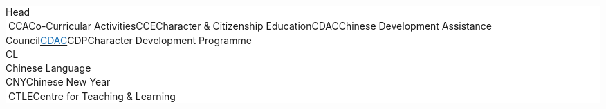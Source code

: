 Head<br></td><td style="background-color:#E8EDFF;border-color:black;border-style:solid;border-width:1px;color:#222;font-family:Arial, sans-serif;font-size:14px;overflow:hidden;padding:10px 5px;text-align:left;vertical-align:top;word-break:normal"> </td></tr><tr><td style="background-color:#E8EDFF;border-color:black;border-style:solid;border-width:1px;color:#222;font-family:Arial, sans-serif;font-size:14px;font-weight:bold;overflow:hidden;padding:10px 5px;text-align:left;vertical-align:top;word-break:normal">CCA</td><td style="background-color:#E8EDFF;border-color:black;border-style:solid;border-width:1px;color:#222;font-family:Arial, sans-serif;font-size:14px;overflow:hidden;padding:10px 5px;text-align:left;vertical-align:top;word-break:normal">Co-Curricular Activities</td><td style="background-color:#E8EDFF;border-color:black;border-style:solid;border-width:1px;color:#222;font-family:Arial, sans-serif;font-size:14px;overflow:hidden;padding:10px 5px;text-align:left;vertical-align:top;word-break:normal"></td></tr><tr><td style="background-color:#E8EDFF;border-color:black;border-style:solid;border-width:1px;color:#222;font-family:Arial, sans-serif;font-size:14px;font-weight:bold;overflow:hidden;padding:10px 5px;text-align:left;vertical-align:top;word-break:normal">CCE</td><td style="background-color:#E8EDFF;border-color:black;border-style:solid;border-width:1px;color:#222;font-family:Arial, sans-serif;font-size:14px;overflow:hidden;padding:10px 5px;text-align:left;vertical-align:top;word-break:normal">Character &amp; Citizenship Education</td><td style="background-color:#E8EDFF;border-color:black;border-style:solid;border-width:1px;color:#222;font-family:Arial, sans-serif;font-size:14px;overflow:hidden;padding:10px 5px;text-align:left;vertical-align:top;word-break:normal"></td></tr><tr><td style="background-color:#E8EDFF;border-color:black;border-style:solid;border-width:1px;color:#222;font-family:Arial, sans-serif;font-size:14px;font-weight:bold;overflow:hidden;padding:10px 5px;text-align:left;vertical-align:top;word-break:normal">CDAC</td><td style="background-color:#E8EDFF;border-color:black;border-style:solid;border-width:1px;color:#222;font-family:Arial, sans-serif;font-size:14px;overflow:hidden;padding:10px 5px;text-align:left;vertical-align:top;word-break:normal">Chinese Development Assistance Council</td><td style="background-color:#E8EDFF;border-color:black;border-style:solid;border-width:1px;color:#1870B6;font-family:Arial, sans-serif;font-size:14px;overflow:hidden;padding:10px 5px;text-align:left;vertical-align:top;word-break:normal"><a href="https://www.cdac.org.sg/"><span style="text-decoration:none;color:#1870B6">CDAC</span></a></td></tr><tr><td style="background-color:#E8EDFF;border-color:black;border-style:solid;border-width:1px;color:#222;font-family:Arial, sans-serif;font-size:14px;font-weight:bold;overflow:hidden;padding:10px 5px;text-align:left;vertical-align:top;word-break:normal">CDP</td><td style="background-color:#E8EDFF;border-color:black;border-style:solid;border-width:1px;color:#222;font-family:Arial, sans-serif;font-size:14px;overflow:hidden;padding:10px 5px;text-align:left;vertical-align:top;word-break:normal">Character Development Programme</td><td style="background-color:#E8EDFF;border-color:black;border-style:solid;border-width:1px;color:#222;font-family:Arial, sans-serif;font-size:14px;overflow:hidden;padding:10px 5px;text-align:left;vertical-align:top;word-break:normal"> <br></td></tr><tr><td style="background-color:#E8EDFF;border-color:black;border-style:solid;border-width:1px;color:#222;font-family:Arial, sans-serif;font-size:14px;font-weight:bold;overflow:hidden;padding:10px 5px;text-align:left;vertical-align:top;word-break:normal">CL<br></td><td style="background-color:#E8EDFF;border-color:black;border-style:solid;border-width:1px;color:#222;font-family:Arial, sans-serif;font-size:14px;overflow:hidden;padding:10px 5px;text-align:left;vertical-align:top;word-break:normal">Chinese Language<br></td><td style="background-color:#E8EDFF;border-color:black;border-style:solid;border-width:1px;color:#222;font-family:Arial, sans-serif;font-size:14px;overflow:hidden;padding:10px 5px;text-align:left;vertical-align:top;word-break:normal"></td></tr><tr><td style="background-color:#E8EDFF;border-color:black;border-style:solid;border-width:1px;color:#222;font-family:Arial, sans-serif;font-size:14px;font-weight:bold;overflow:hidden;padding:10px 5px;text-align:left;vertical-align:top;word-break:normal">CNY</td><td style="background-color:#E8EDFF;border-color:black;border-style:solid;border-width:1px;color:#222;font-family:Arial, sans-serif;font-size:14px;overflow:hidden;padding:10px 5px;text-align:left;vertical-align:top;word-break:normal">Chinese New Year<br></td><td style="background-color:#E8EDFF;border-color:black;border-style:solid;border-width:1px;color:#222;font-family:Arial, sans-serif;font-size:14px;overflow:hidden;padding:10px 5px;text-align:left;vertical-align:top;word-break:normal"> </td></tr><tr><td style="background-color:#E8EDFF;border-color:black;border-style:solid;border-width:1px;color:#222;font-family:Arial, sans-serif;font-size:14px;font-weight:bold;overflow:hidden;padding:10px 5px;text-align:left;vertical-align:top;word-break:normal">CTLE</td><td style="background-color:#E8EDFF;border-color:black;border-style:solid;border-width:1px;color:#222;font-family:Arial, sans-serif;font-size:14px;overflow:hidden;padding:10px 5px;text-align:left;vertical-align:top;word-break:normal">Centre for Teaching &amp; Learning